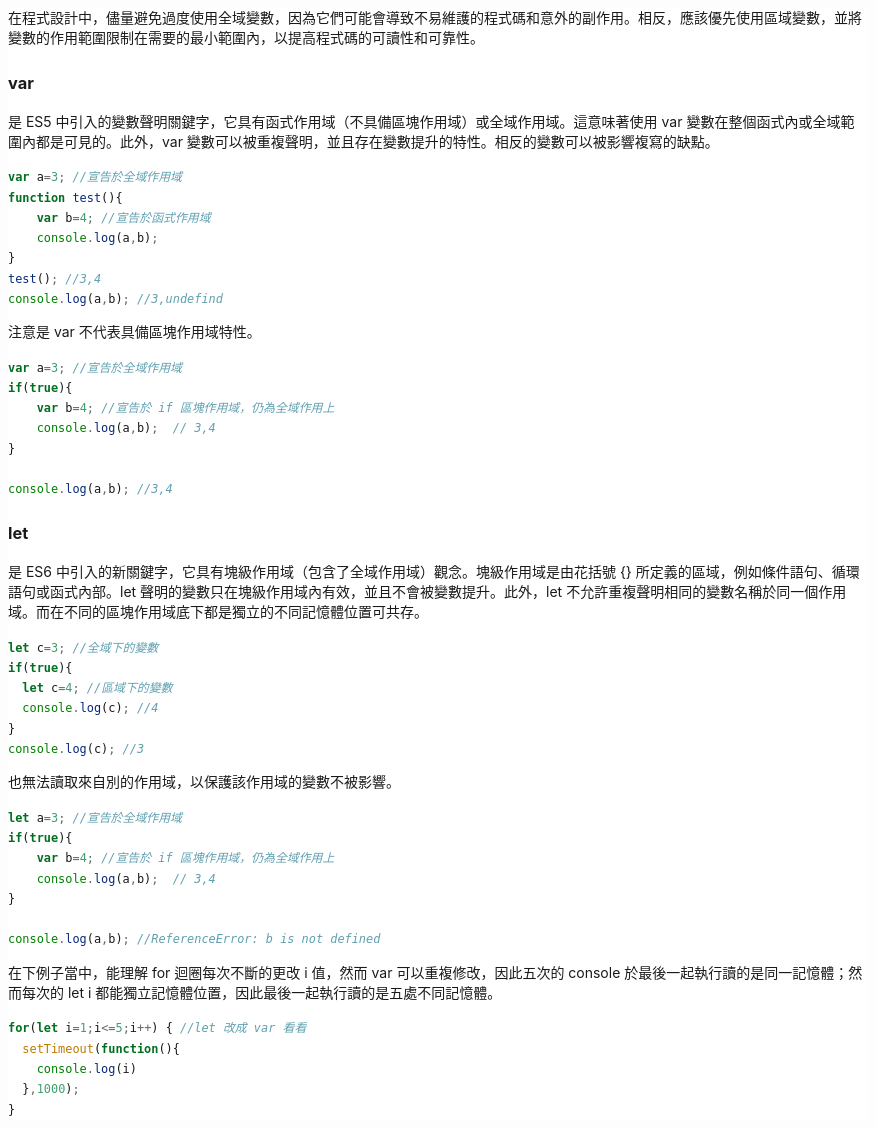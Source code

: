 在程式設計中，儘量避免過度使用全域變數，因為它們可能會導致不易維護的程式碼和意外的副作用。相反，應該優先使用區域變數，並將變數的作用範圍限制在需要的最小範圍內，以提高程式碼的可讀性和可靠性。

### var
是 ES5 中引入的變數聲明關鍵字，它具有函式作用域（不具備區塊作用域）或全域作用域。這意味著使用 var 變數在整個函式內或全域範圍內都是可見的。此外，var 變數可以被重複聲明，並且存在變數提升的特性。相反的變數可以被影響複寫的缺點。

```javascript
var a=3; //宣告於全域作用域
function test(){
    var b=4; //宣告於函式作用域
    console.log(a,b);
}
test(); //3,4
console.log(a,b); //3,undefind
```

注意是 var 不代表具備區塊作用域特性。

```js
var a=3; //宣告於全域作用域
if(true){
    var b=4; //宣告於 if 區塊作用域，仍為全域作用上
    console.log(a,b);  // 3,4
}

console.log(a,b); //3,4
```

### let
是 ES6 中引入的新關鍵字，它具有塊級作用域（包含了全域作用域）觀念。塊級作用域是由花括號 {} 所定義的區域，例如條件語句、循環語句或函式內部。let 聲明的變數只在塊級作用域內有效，並且不會被變數提升。此外，let 不允許重複聲明相同的變數名稱於同一個作用域。而在不同的區塊作用域底下都是獨立的不同記憶體位置可共存。

```javascript
let c=3; //全域下的變數
if(true){
  let c=4; //區域下的變數
  console.log(c); //4
}
console.log(c); //3
```

也無法讀取來自別的作用域，以保護該作用域的變數不被影響。

```js
let a=3; //宣告於全域作用域
if(true){
    var b=4; //宣告於 if 區塊作用域，仍為全域作用上
    console.log(a,b);  // 3,4
}

console.log(a,b); //ReferenceError: b is not defined
```

在下例子當中，能理解 for 迴圈每次不斷的更改 i 值，然而 var 可以重複修改，因此五次的 console 於最後一起執行讀的是同一記憶體；然而每次的 let i 都能獨立記憶體位置，因此最後一起執行讀的是五處不同記憶體。
```js
for(let i=1;i<=5;i++) { //let 改成 var 看看
  setTimeout(function(){
    console.log(i)
  },1000);
}
```
